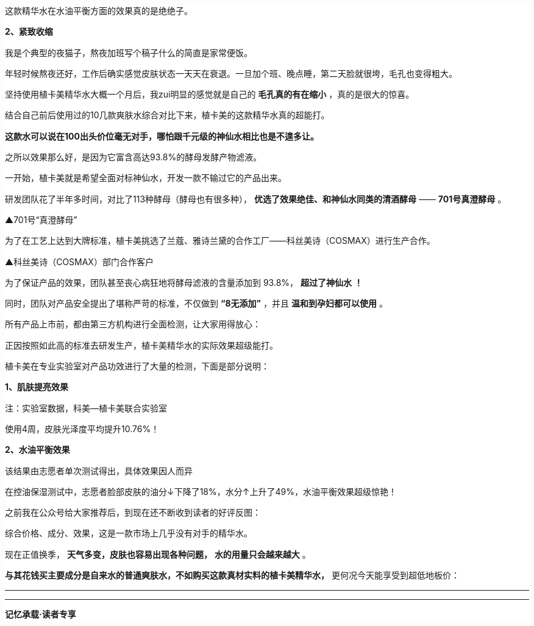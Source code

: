 这款精华水在水油平衡方面的效果真的是绝绝子。

 **2、紧致收缩**

我是个典型的夜猫子，熬夜加班写个稿子什么的简直是家常便饭。

年轻时候熬夜还好，工作后确实感觉皮肤状态一天天在衰退。一旦加个班、晚点睡，第二天脸就很垮，毛孔也变得粗大。

坚持使用植卡美精华水大概一个月后，我zui明显的感觉就是自己的 **毛孔真的有在缩小** ，真的是很大的惊喜。

结合自己前后使用过的10几款爽肤水综合对比下来，植卡美的这款精华水真的超能打。

 **这款水可以说在100出头价位毫无对手，哪怕跟千元级的神仙水相比也是不遑多让。**

之所以效果那么好，是因为它富含高达93.8%的酵母发酵产物滤液。

一开始，植卡美就是希望全面对标神仙水，开发一款不输过它的产品出来。

研发团队花了半年多时间，对比了113种酵母（酵母也有很多种）， **优选了效果绝佳、和神仙水同类的清酒酵母** —— **701号真澄酵母** 。

▲701号“真澄酵母”

  

为了在工艺上达到大牌标准，植卡美挑选了兰蔻、雅诗兰黛的合作工厂——科丝美诗（COSMAX）进行生产合作。

▲科丝美诗（COSMAX）部门合作客户

  

为了保证产品的效果，团队甚至丧心病狂地将酵母滤液的含量添加到 93.8%， **超过了神仙水** **！**

同时，团队对产品安全提出了堪称严苛的标准，不仅做到 **“8无添加”** ，并且 **温和到孕妇都可以使用** 。

所有产品上市前，都由第三方机构进行全面检测，让大家用得放心：

正因按照如此高的标准去研发生产，植卡美精华水的实际效果超级能打。

植卡美在专业实验室对产品功效进行了大量的检测，下面是部分说明：

 **1、肌肤提亮效果**

注：实验室数据，科美—植卡美联合实验室

使用4周，皮肤光泽度平均提升10.76%！

 **2、水油平衡效果**

该结果由志愿者单次测试得出，具体效果因人而异

  

在控油保湿测试中，志愿者脸部皮肤的油分↓下降了18%，水分↑上升了49%，水油平衡效果超级惊艳！

之前我在公众号给大家推荐后，到现在还不断收到读者的好评反图：

综合价格、成分、效果，这是一款市场上几乎没有对手的精华水。

现在正值换季， **天气多变，皮肤也容易出现各种问题，** **水的用量只会越来越大** 。

 **与其花钱买主要成分是自来水的普通爽肤水，不如购买这款真材实料的植卡美精华水，** 更何况今天能享受到超低地板价：

 ****

 ****

 **记忆承载·读者专享**
